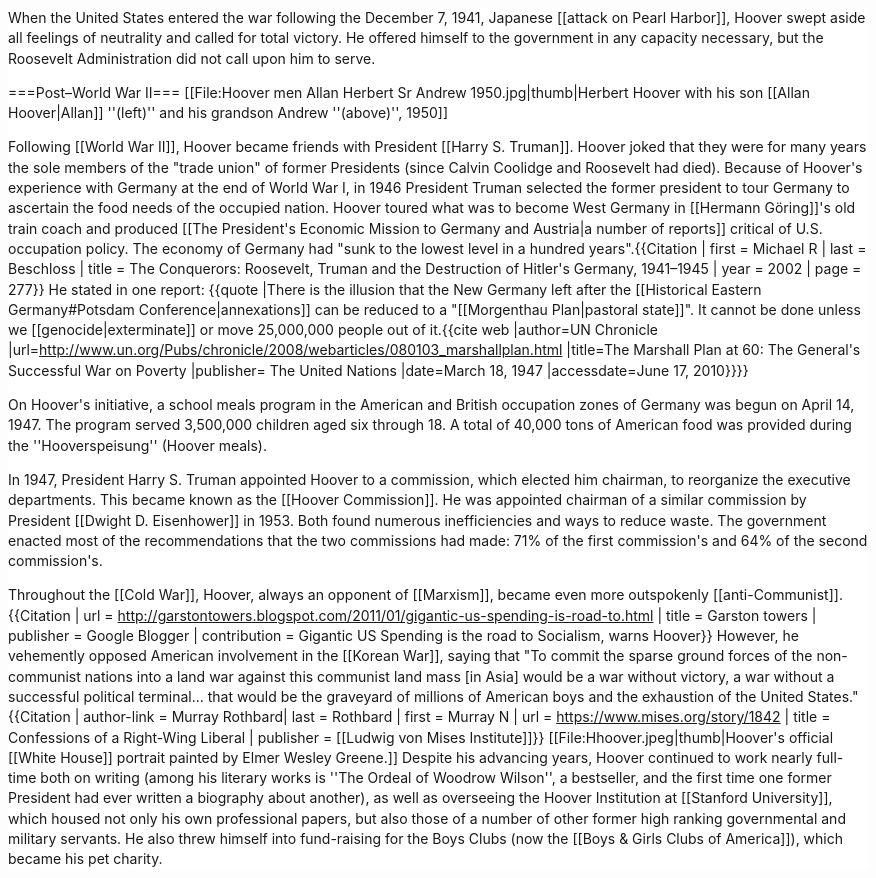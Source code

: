 When the United States entered the war following the December 7, 1941, Japanese [[attack on Pearl Harbor]], Hoover swept aside all feelings of neutrality and called for total victory. He offered himself to the government in any capacity necessary, but the Roosevelt Administration did not call upon him to serve.

===Post–World War II===
[[File:Hoover men Allan Herbert Sr Andrew 1950.jpg|thumb|Herbert Hoover with his son [[Allan Hoover|Allan]] ''(left)'' and his grandson Andrew ''(above)'', 1950]]

Following [[World War II]], Hoover became friends with President [[Harry S. Truman]]. Hoover joked that they were for many years the sole members of the "trade union" of former Presidents (since Calvin Coolidge and Roosevelt had died). Because of Hoover's experience with Germany at the end of World War I, in 1946 President Truman selected the former president to tour Germany to ascertain the food needs of the occupied nation. Hoover toured what was to become West Germany in [[Hermann Göring]]'s old train coach and produced [[The President's Economic Mission to Germany and Austria|a number of reports]] critical of U.S. occupation policy. The economy of Germany had "sunk to the lowest level in a hundred years".<ref>{{Citation | first = Michael R | last = Beschloss | title = The Conquerors: Roosevelt, Truman and the Destruction of Hitler's Germany, 1941–1945 | year = 2002 | page = 277}}</ref> He stated in one report:
{{quote |There is the illusion that the New Germany left after the [[Historical Eastern Germany#Potsdam Conference|annexations]] can be reduced to a "[[Morgenthau Plan|pastoral state]]". It cannot be done unless we [[genocide|exterminate]] or move 25,000,000 people out of it.<ref>{{cite web |author=UN Chronicle |url=http://www.un.org/Pubs/chronicle/2008/webarticles/080103_marshallplan.html |title=The Marshall Plan at 60: The General's Successful War on Poverty |publisher= The United Nations |date=March 18, 1947 |accessdate=June 17, 2010}}</ref>}}

On Hoover's initiative, a school meals program in the American and British occupation zones of Germany was begun on April 14, 1947. The program served 3,500,000 children aged six through 18. A total of 40,000 tons of American food was provided during the ''Hooverspeisung'' (Hoover meals).

In 1947, President Harry S. Truman appointed Hoover to a commission, which elected him chairman, to reorganize the executive departments. This became known as the [[Hoover Commission]]. He was appointed chairman of a similar commission by President [[Dwight D. Eisenhower]] in 1953. Both found numerous inefficiencies and ways to reduce waste. The government enacted most of the recommendations that the two commissions had made: 71% of the first commission's and 64% of the second commission's.

Throughout the [[Cold War]], Hoover, always an opponent of [[Marxism]], became even more outspokenly [[anti-Communist]].<ref>{{Citation | url = http://garstontowers.blogspot.com/2011/01/gigantic-us-spending-is-road-to.html | title = Garston towers | publisher = Google Blogger | contribution = Gigantic US Spending is the road to Socialism, warns Hoover}}</ref> However, he vehemently opposed American involvement in the [[Korean War]], saying that "To commit the sparse ground forces of the non-communist nations into a land war against this communist land mass [in Asia] would be a war without victory, a war without a successful political terminal... that would be the graveyard of millions of American boys and the exhaustion of the United States."<ref>{{Citation | author-link = Murray Rothbard| last = Rothbard | first = Murray N | url = https://www.mises.org/story/1842 | title = Confessions of a Right-Wing Liberal | publisher = [[Ludwig von Mises Institute]]}}</ref>
[[File:Hhoover.jpeg|thumb|Hoover's official [[White House]] portrait painted by Elmer Wesley Greene.]]
Despite his advancing years, Hoover continued to work nearly full-time both on writing (among his literary works is ''The Ordeal of Woodrow Wilson'', a bestseller, and the first time one former President had ever written a biography about another), as well as overseeing the Hoover Institution at [[Stanford University]], which housed not only his own professional papers, but also those of a number of other former high ranking governmental and military servants. He also threw himself into fund-raising for the Boys Clubs (now the [[Boys & Girls Clubs of America]]), which became his pet charity.

